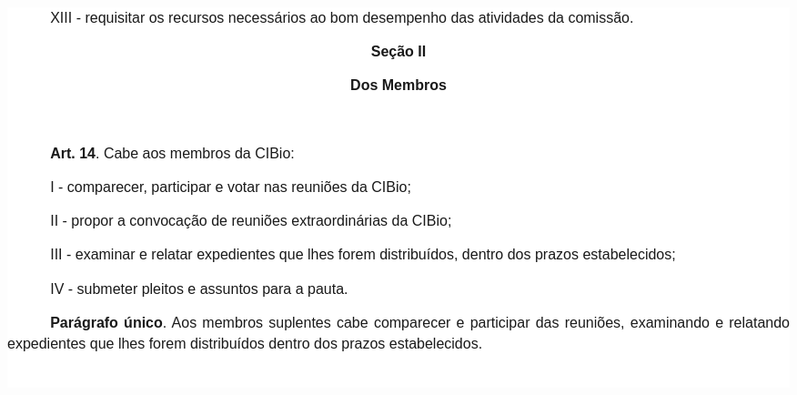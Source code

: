 <p class=MsoNormal style='text-align:justify;text-indent:35.4pt;mso-hyphenate:
none'><span style='font-size:12.0pt;font-family:"Arial","sans-serif";
mso-fareast-language:AR-SA'>XIII - requisitar os recursos necessários ao bom
desempenho das atividades da comissão.<o:p></o:p></span></p>

<p class=MsoNormal align=center style='text-align:center;mso-hyphenate:none;
background:white'><b style='mso-bidi-font-weight:normal'><span
style='font-size:12.0pt;mso-bidi-font-size:10.0pt;font-family:"Arial","sans-serif";
mso-fareast-language:AR-SA'>Seção II<o:p></o:p></span></b></p>

<p class=MsoNormal align=center style='text-align:center;mso-hyphenate:none;
background:white'><b style='mso-bidi-font-weight:normal'><span
style='font-size:12.0pt;mso-bidi-font-size:10.0pt;font-family:"Arial","sans-serif";
mso-fareast-language:AR-SA'>Dos Membros<o:p></o:p></span></b></p>

<p class=MsoNormal style='text-align:justify;mso-hyphenate:none;background:
white'><span style='font-size:12.0pt;mso-bidi-font-size:10.0pt;font-family:
"Arial","sans-serif";color:#333333;mso-fareast-language:AR-SA'><o:p>&nbsp;</o:p></span></p>

<p class=MsoNormal style='text-align:justify;text-indent:35.4pt;mso-hyphenate:
none'><b style='mso-bidi-font-weight:normal'><span style='font-size:12.0pt;
font-family:"Arial","sans-serif";mso-fareast-language:AR-SA'>Art. 14</span></b><span
style='font-size:12.0pt;font-family:"Arial","sans-serif";mso-fareast-language:
AR-SA'>. Cabe aos membros da <span class=SpellE><span class=GramE>CIBio</span></span>:<o:p></o:p></span></p>

<p class=MsoNormal style='text-align:justify;text-indent:35.4pt;mso-hyphenate:
none'><span style='font-size:12.0pt;font-family:"Arial","sans-serif";
mso-fareast-language:AR-SA'>I - comparecer, participar e votar nas reuniões da <span
class=SpellE><span class=GramE>CIBio</span></span>;<o:p></o:p></span></p>

<p class=MsoNormal style='text-align:justify;text-indent:35.4pt;mso-hyphenate:
none'><span style='font-size:12.0pt;font-family:"Arial","sans-serif";
mso-fareast-language:AR-SA'>II - propor a convocação de reuniões
extraordinárias da <span class=SpellE><span class=GramE>CIBio</span></span>;<o:p></o:p></span></p>

<p class=MsoNormal style='text-align:justify;text-indent:35.4pt;mso-hyphenate:
none'><span style='font-size:12.0pt;font-family:"Arial","sans-serif";
mso-fareast-language:AR-SA'>III - examinar e relatar expedientes que lhes forem
distribuídos, dentro dos prazos estabelecidos;<o:p></o:p></span></p>

<p class=MsoNormal style='text-align:justify;text-indent:35.4pt;mso-hyphenate:
none'><span style='font-size:12.0pt;font-family:"Arial","sans-serif";
mso-fareast-language:AR-SA'>IV - submeter pleitos e assuntos para a pauta.<o:p></o:p></span></p>

<p class=MsoNormal style='text-align:justify;text-indent:35.4pt;mso-hyphenate:
none'><b style='mso-bidi-font-weight:normal'><span style='font-size:12.0pt;
font-family:"Arial","sans-serif";mso-fareast-language:AR-SA'>Parágrafo único</span></b><span
style='font-size:12.0pt;font-family:"Arial","sans-serif";mso-fareast-language:
AR-SA'>. Aos membros suplentes cabe comparecer e participar das reuniões,
examinando e relatando expedientes que lhes forem distribuídos dentro dos
prazos estabelecidos.<o:p></o:p></span></p>

<p class=MsoNormal style='text-align:justify;mso-hyphenate:none;background:
white'><span style='font-size:12.0pt;mso-bidi-font-size:10.0pt;font-family:
"Arial","sans-serif";color:#333333;mso-fareast-language:AR-SA'><o:p>&nbsp;</o:p></span></p>
